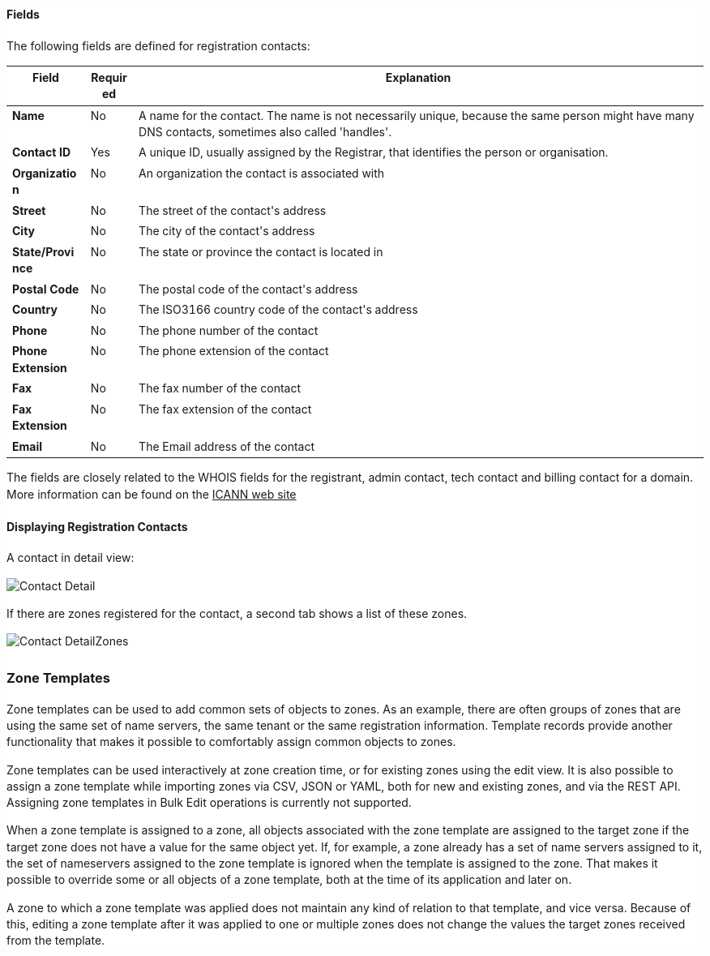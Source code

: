 #### Fields
The following fields are defined for registration contacts:

Field               | Required | Explanation
-----               | -------- | -----------
**Name**            | No       | A name for the contact. The name is not necessarily unique, because the same person might have many DNS contacts, sometimes also called 'handles'.
**Contact ID**      | Yes      | A unique ID, usually assigned by the Registrar, that identifies the person or organisation.
**Organization**    | No       | An organization the contact is associated with
**Street**          | No       | The street of the contact's address
**City**            | No       | The city of the contact's address
**State/Province**  | No       | The state or province the contact is located in
**Postal Code**     | No       | The postal code of the contact's address
**Country**         | No       | The ISO3166 country code of the contact's address
**Phone**           | No       | The phone number of the contact
**Phone Extension** | No       | The phone extension of the contact
**Fax**             | No       | The fax number of the contact
**Fax Extension**   | No       | The fax extension of the contact
**Email**           | No       | The Email address of the contact

The fields are closely related to the WHOIS fields for the registrant, admin contact, tech contact and billing contact for a domain. More information can be found on the [ICANN web site](https://www.icann.org/resources/pages/rdds-labeling-policy-2017-02-01-en)

#### Displaying Registration Contacts
A contact in detail view:

![Contact Detail](images/ContactDetail.png)

If there are zones registered for the contact, a second tab shows a list of these zones.

![Contact DetailZones](images/ContactDetailZones.png)

### Zone Templates
Zone templates can be used to add common sets of objects to zones. As an example, there are often groups of zones that are using the same set of name servers, the same tenant or the same registration information. Template records provide another functionality that makes it possible to comfortably assign common objects to zones.

Zone templates can be used interactively at zone creation time, or for existing zones using the edit view. It is also possible to assign a zone template while importing zones via CSV, JSON or YAML, both for new and existing zones, and via the REST API. Assigning zone templates in Bulk Edit operations is currently not supported.

When a zone template is assigned to a zone, all objects associated with the zone template are assigned to the target zone if the target zone does not have a value for the same object yet. If, for example, a zone already has a set of name servers assigned to it, the set of nameservers assigned to the zone template is ignored when the template is assigned to the zone. That makes it possible to override some or all objects of a zone template, both at the time of its application and later on.

A zone to which a zone template was applied does not maintain any kind of relation to that template, and vice versa. Because of this, editing a zone template after it was applied to one or multiple zones does not change the values the target zones received from the template.

